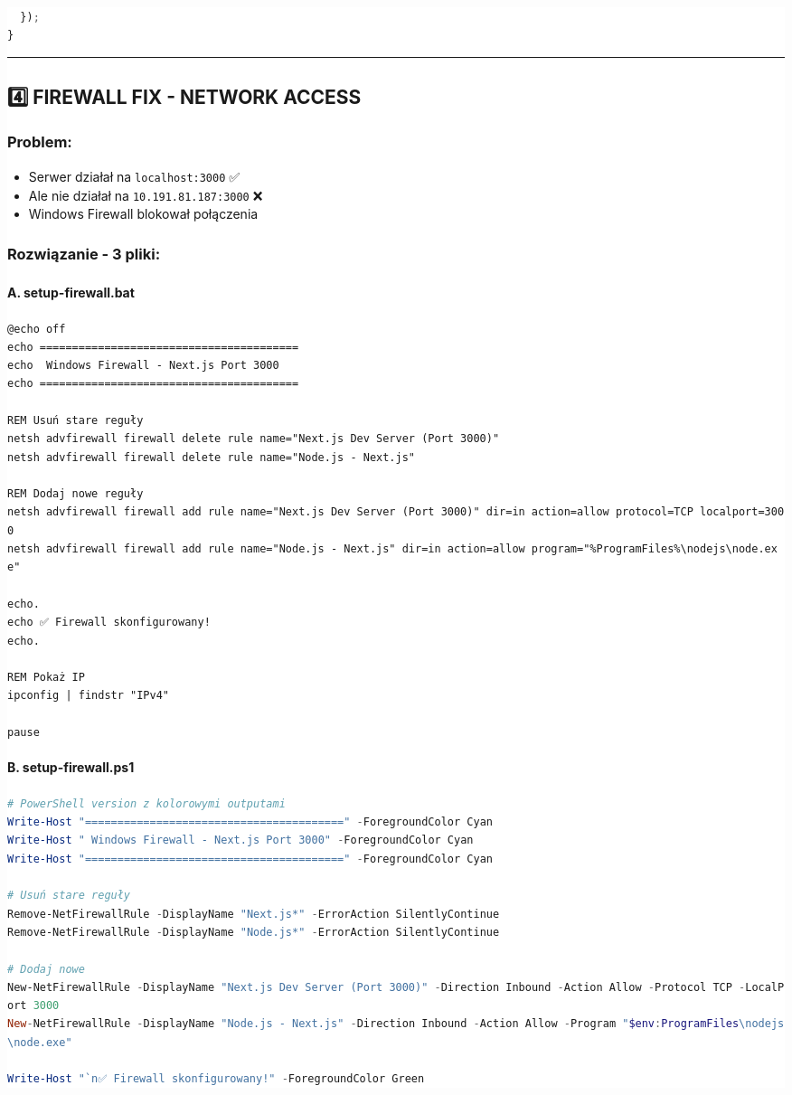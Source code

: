 ```javascript
  });
}
```

---

## 4️⃣ **FIREWALL FIX - NETWORK ACCESS**

### **Problem:**
- Serwer działał na `localhost:3000` ✅
- Ale nie działał na `10.191.81.187:3000` ❌
- Windows Firewall blokował połączenia

### **Rozwiązanie - 3 pliki:**

#### **A. setup-firewall.bat**
```batch
@echo off
echo ========================================
echo  Windows Firewall - Next.js Port 3000
echo ========================================

REM Usuń stare reguły
netsh advfirewall firewall delete rule name="Next.js Dev Server (Port 3000)"
netsh advfirewall firewall delete rule name="Node.js - Next.js"

REM Dodaj nowe reguły
netsh advfirewall firewall add rule name="Next.js Dev Server (Port 3000)" dir=in action=allow protocol=TCP localport=3000
netsh advfirewall firewall add rule name="Node.js - Next.js" dir=in action=allow program="%ProgramFiles%\nodejs\node.exe"

echo.
echo ✅ Firewall skonfigurowany!
echo.

REM Pokaż IP
ipconfig | findstr "IPv4"

pause
```

#### **B. setup-firewall.ps1**
```powershell
# PowerShell version z kolorowymi outputami
Write-Host "========================================" -ForegroundColor Cyan
Write-Host " Windows Firewall - Next.js Port 3000" -ForegroundColor Cyan
Write-Host "========================================" -ForegroundColor Cyan

# Usuń stare reguły
Remove-NetFirewallRule -DisplayName "Next.js*" -ErrorAction SilentlyContinue
Remove-NetFirewallRule -DisplayName "Node.js*" -ErrorAction SilentlyContinue

# Dodaj nowe
New-NetFirewallRule -DisplayName "Next.js Dev Server (Port 3000)" -Direction Inbound -Action Allow -Protocol TCP -LocalPort 3000
New-NetFirewallRule -DisplayName "Node.js - Next.js" -Direction Inbound -Action Allow -Program "$env:ProgramFiles\nodejs\node.exe"

Write-Host "`n✅ Firewall skonfigurowany!" -ForegroundColor Green
```
